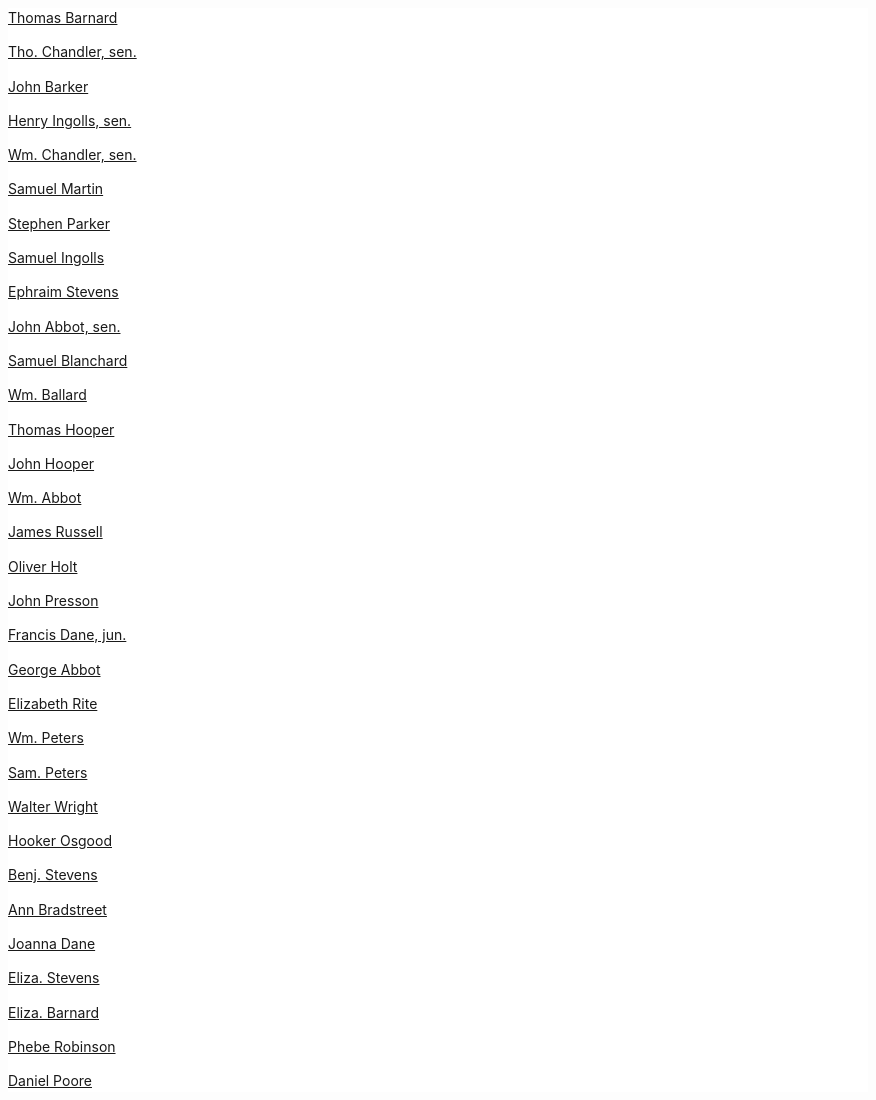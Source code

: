 [Thomas Barnard](/tag/barnard_thomas.html)

[Tho. Chandler, sen.](/tag/chandler_thomas_sr.html)

[John Barker](/tag/barker_john.html)

[Henry Ingolls, sen.](/tag/ingolls_henry_sr.html)

[Wm. Chandler, sen.](/tag/chandler_william_sr.html)

[Samuel Martin](/tag/martin_samuel.html)

[Stephen Parker](/tag/parker_stephen.html)

[Samuel Ingolls](/tag/ingolls_samuel.html)

[Ephraim Stevens](/tag/stevens_ephraim.html)

[John Abbot, sen.](/tag/abbott_john_sr.html)

[Samuel Blanchard](/tag/blanchard_samuel.html)

[Wm. Ballard](/tag/ballard_william.html)

[Thomas Hooper](/tag/hooper_thomas.html)

[John Hooper](/tag/hooper_john.html)

[Wm. Abbot](/tag/abbott_william.html)

[James Russell](/tag/russell_james.html)

[Oliver Holt](/tag/holt_oliver.html)

[John Presson](/tag/preston_john.html)

[Francis Dane, jun.](/tag/dane_francis_jr.html)

[George Abbot](/tag/abbott_george.html)

[Elizabeth Rite](/tag/rite_elizabeth.html)

[Wm. Peters](/tag/peters_william.html)

[Sam. Peters](/tag/peters_samuel.html)

[Walter Wright](/tag/wright_walter.html)

[Hooker Osgood](/tag/osgood_hooker.html)

[Benj. Stevens](/tag/stephens_benjamin.html)

[Ann Bradstreet](/tag/bradstreet_ann.html)

[Joanna Dane](/tag/dane_joanna.html)

[Eliza. Stevens](/tag/stevens_elizabeth.html)

[Eliza. Barnard](/tag/barnard_elizabeth.html)

[Phebe Robinson](/tag/robinson_phoebe.html)

 

[Daniel Poore](/tag/poor_daniel.html)
